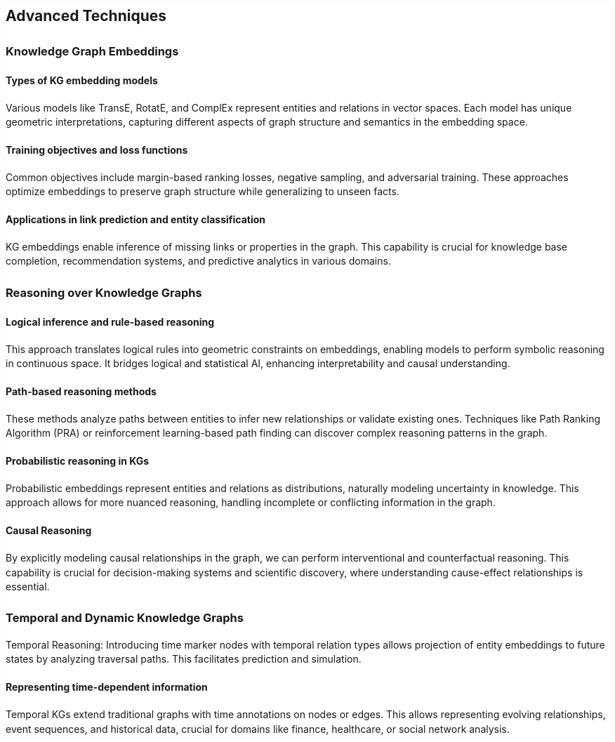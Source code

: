 
## Advanced Techniques

### Knowledge Graph Embeddings
#### Types of KG embedding models
Various models like TransE, RotatE, and ComplEx represent entities and relations in vector spaces. Each model has unique geometric interpretations, capturing different aspects of graph structure and semantics in the embedding space.

#### Training objectives and loss functions
Common objectives include margin-based ranking losses, negative sampling, and adversarial training. These approaches optimize embeddings to preserve graph structure while generalizing to unseen facts.

#### Applications in link prediction and entity classification
KG embeddings enable inference of missing links or properties in the graph. This capability is crucial for knowledge base completion, recommendation systems, and predictive analytics in various domains.

### Reasoning over Knowledge Graphs
#### Logical inference and rule-based reasoning

This approach translates logical rules into geometric constraints on embeddings, enabling models to perform symbolic reasoning in continuous space. It bridges logical and statistical AI, enhancing interpretability and causal understanding.

#### Path-based reasoning methods
These methods analyze paths between entities to infer new relationships or validate existing ones. Techniques like Path Ranking Algorithm (PRA) or reinforcement learning-based path finding can discover complex reasoning patterns in the graph.

#### Probabilistic reasoning in KGs

Probabilistic embeddings represent entities and relations as distributions, naturally modeling uncertainty in knowledge. This approach allows for more nuanced reasoning, handling incomplete or conflicting information in the graph.

#### Causal Reasoning
By explicitly modeling causal relationships in the graph, we can perform interventional and counterfactual reasoning. This capability is crucial for decision-making systems and scientific discovery, where understanding cause-effect relationships is essential.

### Temporal and Dynamic Knowledge Graphs
Temporal Reasoning: Introducing time marker nodes with temporal relation types allows projection of entity embeddings to future states by analyzing traversal paths. This facilitates prediction and simulation.

#### Representing time-dependent information
Temporal KGs extend traditional graphs with time annotations on nodes or edges. This allows representing evolving relationships, event sequences, and historical data, crucial for domains like finance, healthcare, or social network analysis.
